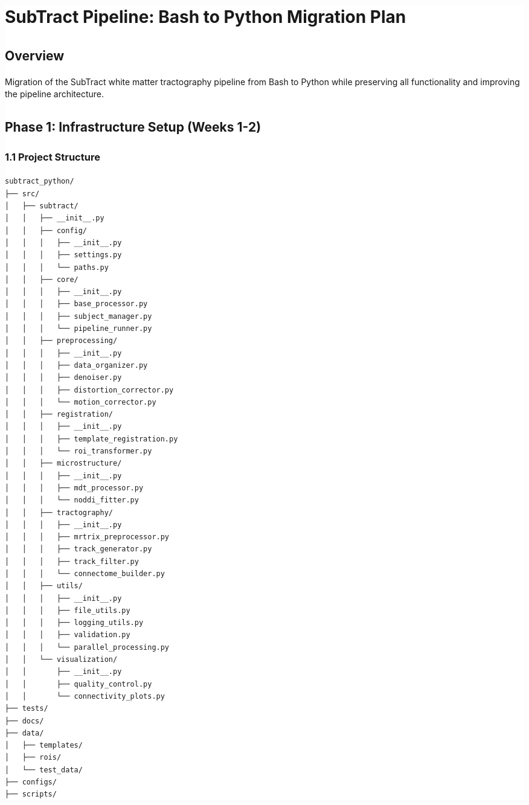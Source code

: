 # SubTract Pipeline: Bash to Python Migration Plan

## Overview
Migration of the SubTract white matter tractography pipeline from Bash to Python while preserving all functionality and improving the pipeline architecture.

## Phase 1: Infrastructure Setup (Weeks 1-2)

### 1.1 Project Structure
```
subtract_python/
├── src/
│   ├── subtract/
│   │   ├── __init__.py
│   │   ├── config/
│   │   │   ├── __init__.py
│   │   │   ├── settings.py
│   │   │   └── paths.py
│   │   ├── core/
│   │   │   ├── __init__.py
│   │   │   ├── base_processor.py
│   │   │   ├── subject_manager.py
│   │   │   └── pipeline_runner.py
│   │   ├── preprocessing/
│   │   │   ├── __init__.py
│   │   │   ├── data_organizer.py
│   │   │   ├── denoiser.py
│   │   │   ├── distortion_corrector.py
│   │   │   └── motion_corrector.py
│   │   ├── registration/
│   │   │   ├── __init__.py
│   │   │   ├── template_registration.py
│   │   │   └── roi_transformer.py
│   │   ├── microstructure/
│   │   │   ├── __init__.py
│   │   │   ├── mdt_processor.py
│   │   │   └── noddi_fitter.py
│   │   ├── tractography/
│   │   │   ├── __init__.py
│   │   │   ├── mrtrix_preprocessor.py
│   │   │   ├── track_generator.py
│   │   │   ├── track_filter.py
│   │   │   └── connectome_builder.py
│   │   ├── utils/
│   │   │   ├── __init__.py
│   │   │   ├── file_utils.py
│   │   │   ├── logging_utils.py
│   │   │   ├── validation.py
│   │   │   └── parallel_processing.py
│   │   └── visualization/
│   │       ├── __init__.py
│   │       ├── quality_control.py
│   │       └── connectivity_plots.py
├── tests/
├── docs/
├── data/
│   ├── templates/
│   ├── rois/
│   └── test_data/
├── configs/
├── scripts/
```
